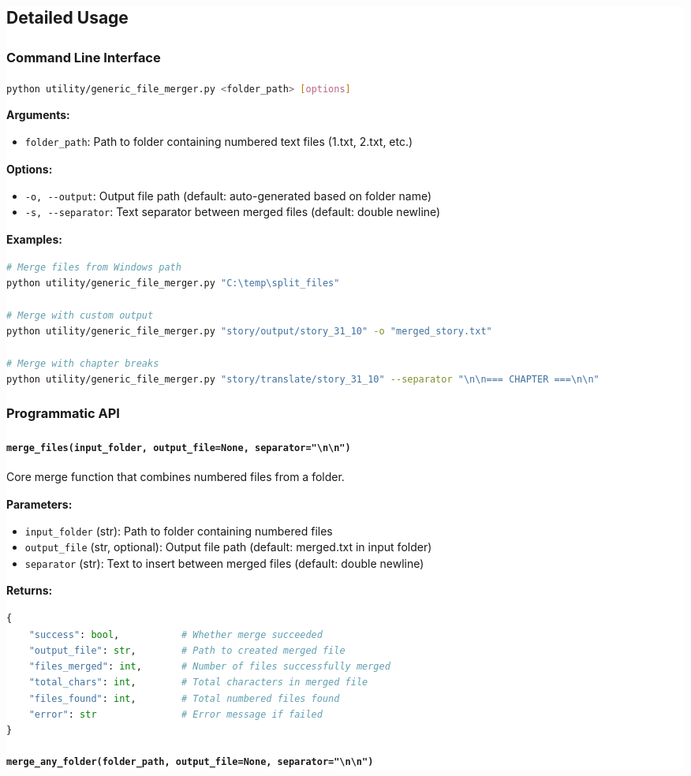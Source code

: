 ## Detailed Usage

### Command Line Interface

```bash
python utility/generic_file_merger.py <folder_path> [options]
```

**Arguments:**
- `folder_path`: Path to folder containing numbered text files (1.txt, 2.txt, etc.)

**Options:**
- `-o, --output`: Output file path (default: auto-generated based on folder name)
- `-s, --separator`: Text separator between merged files (default: double newline)

**Examples:**
```bash
# Merge files from Windows path
python utility/generic_file_merger.py "C:\temp\split_files"

# Merge with custom output
python utility/generic_file_merger.py "story/output/story_31_10" -o "merged_story.txt"

# Merge with chapter breaks
python utility/generic_file_merger.py "story/translate/story_31_10" --separator "\n\n=== CHAPTER ===\n\n"
```

### Programmatic API

#### `merge_files(input_folder, output_file=None, separator="\n\n")`

Core merge function that combines numbered files from a folder.

**Parameters:**
- `input_folder` (str): Path to folder containing numbered files
- `output_file` (str, optional): Output file path (default: merged.txt in input folder)
- `separator` (str): Text to insert between merged files (default: double newline)

**Returns:**
```python
{
    "success": bool,           # Whether merge succeeded
    "output_file": str,        # Path to created merged file
    "files_merged": int,       # Number of files successfully merged
    "total_chars": int,        # Total characters in merged file
    "files_found": int,        # Total numbered files found
    "error": str               # Error message if failed
}
```

#### `merge_any_folder(folder_path, output_file=None, separator="\n\n")`
